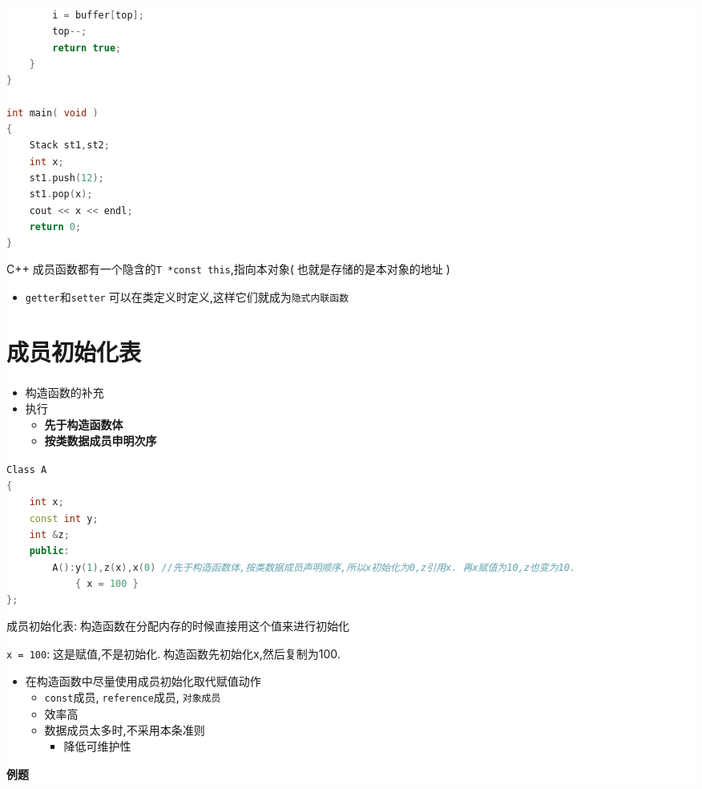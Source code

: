   ```c++
          i = buffer[top];
          top--;
          return true;
      }
  }
  
  int main( void )
  {
      Stack st1,st2;
      int x;
      st1.push(12);
      st1.pop(x);
      cout << x << endl;
      return 0;
  }
  ```

  

C++ 成员函数都有一个隐含的`T *const this`,指向本对象( 也就是存储的是本对象的地址 )

* `getter`和`setter` 可以在类定义时定义,这样它们就成为`隐式内联函数`

# 成员初始化表

* 构造函数的补充
* 执行
  * **先于构造函数体**
  * **按类数据成员申明次序**

```C++
Class A
{
	int x;
	const int y;
	int &z;
	public:
		A():y(1),z(x),x(0) //先于构造函数体,按类数据成员声明顺序,所以x初始化为0,z引用x. 再x赋值为10,z也变为10.
			{ x = 100 }
};
```

成员初始化表: 构造函数在分配内存的时候直接用这个值来进行初始化

`x = 100`: 这是赋值,不是初始化. 构造函数先初始化x,然后复制为100.

* 在构造函数中尽量使用成员初始化取代赋值动作
  * `const`成员, `reference`成员, `对象成员`
  * 效率高
  * 数据成员太多时,不采用本条准则
    * 降低可维护性



**例题**
